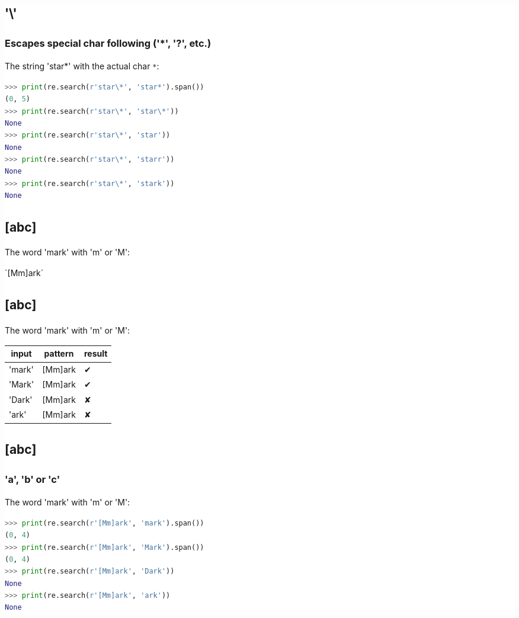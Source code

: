 
## '\\'
### Escapes special char following ('*', '?', etc.)

The string 'star\*' with the actual char `*`:

```python
>>> print(re.search(r'star\*', 'star*').span())
(0, 5)
>>> print(re.search(r'star\*', 'star\*'))
None
>>> print(re.search(r'star\*', 'star'))
None
>>> print(re.search(r'star\*', 'starr'))
None
>>> print(re.search(r'star\*', 'stark'))
None
```



## [abc]

The word 'mark' with 'm' or 'M':

<span class="fragment">
`[Mm]ark`
</span>


## [abc]

The word 'mark' with 'm' or 'M':

input       | pattern    | result
--          | --         | --
'mark'      | [Mm]ark    | <span class="fragment">✔</span>
'Mark'      | [Mm]ark    | <span class="fragment">✔</span>
'Dark'      | [Mm]ark    | <span class="fragment">✘</span>
'ark'       | [Mm]ark    | <span class="fragment">✘</span>


## [abc]
### 'a', 'b' or 'c'

The word 'mark' with 'm' or 'M':

```python
>>> print(re.search(r'[Mm]ark', 'mark').span())
(0, 4)
>>> print(re.search(r'[Mm]ark', 'Mark').span())
(0, 4)
>>> print(re.search(r'[Mm]ark', 'Dark'))
None
>>> print(re.search(r'[Mm]ark', 'ark'))
None
```
